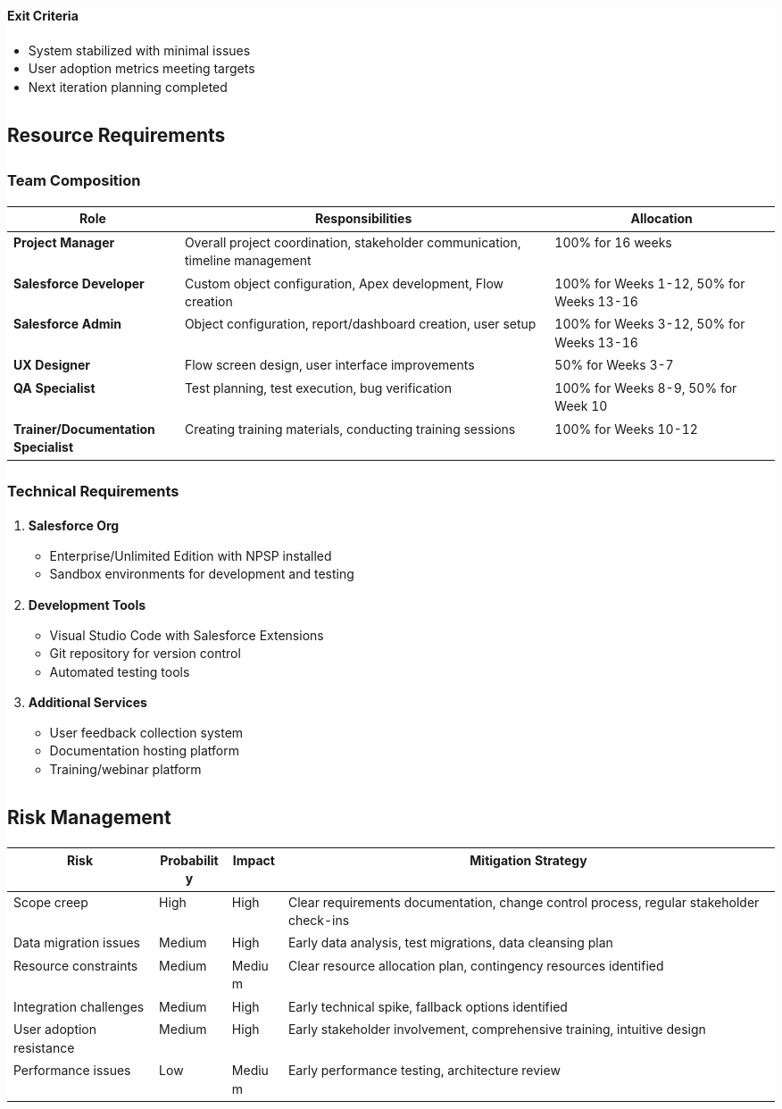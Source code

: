 #### Exit Criteria
- System stabilized with minimal issues
- User adoption metrics meeting targets
- Next iteration planning completed

## Resource Requirements

### Team Composition

| Role | Responsibilities | Allocation |
|------|-----------------|------------|
| **Project Manager** | Overall project coordination, stakeholder communication, timeline management | 100% for 16 weeks |
| **Salesforce Developer** | Custom object configuration, Apex development, Flow creation | 100% for Weeks 1-12, 50% for Weeks 13-16 |
| **Salesforce Admin** | Object configuration, report/dashboard creation, user setup | 100% for Weeks 3-12, 50% for Weeks 13-16 |
| **UX Designer** | Flow screen design, user interface improvements | 50% for Weeks 3-7 |
| **QA Specialist** | Test planning, test execution, bug verification | 100% for Weeks 8-9, 50% for Week 10 |
| **Trainer/Documentation Specialist** | Creating training materials, conducting training sessions | 100% for Weeks 10-12 |

### Technical Requirements

1. **Salesforce Org**
   - Enterprise/Unlimited Edition with NPSP installed
   - Sandbox environments for development and testing

2. **Development Tools**
   - Visual Studio Code with Salesforce Extensions
   - Git repository for version control
   - Automated testing tools

3. **Additional Services**
   - User feedback collection system
   - Documentation hosting platform
   - Training/webinar platform

## Risk Management

| Risk | Probability | Impact | Mitigation Strategy |
|------|------------|--------|---------------------|
| Scope creep | High | High | Clear requirements documentation, change control process, regular stakeholder check-ins |
| Data migration issues | Medium | High | Early data analysis, test migrations, data cleansing plan |
| Resource constraints | Medium | Medium | Clear resource allocation plan, contingency resources identified |
| Integration challenges | Medium | High | Early technical spike, fallback options identified |
| User adoption resistance | Medium | High | Early stakeholder involvement, comprehensive training, intuitive design |
| Performance issues | Low | Medium | Early performance testing, architecture review |
